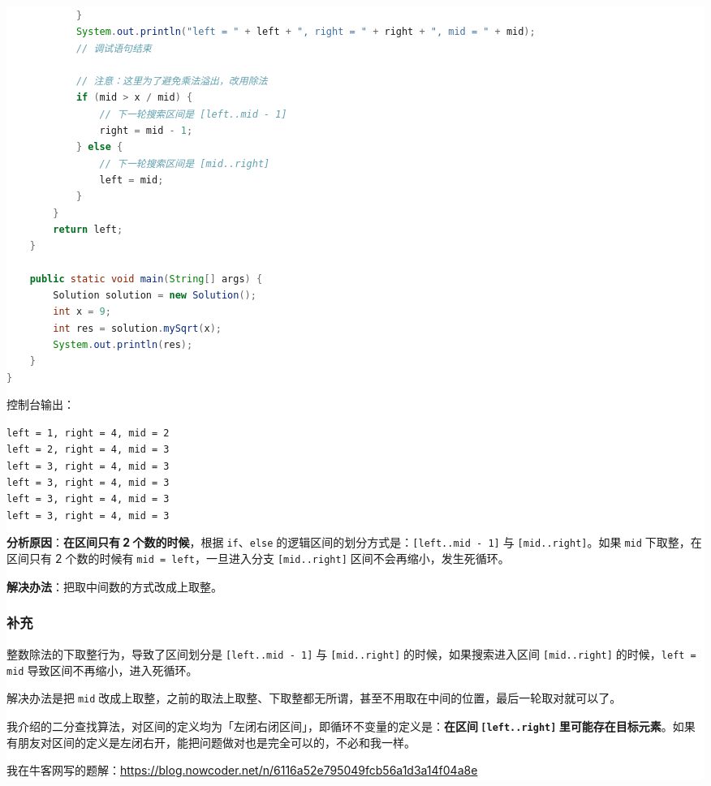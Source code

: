 ```java
            }
            System.out.println("left = " + left + ", right = " + right + ", mid = " + mid);
            // 调试语句结束

            // 注意：这里为了避免乘法溢出，改用除法
            if (mid > x / mid) {
                // 下一轮搜索区间是 [left..mid - 1]
                right = mid - 1;
            } else {
                // 下一轮搜索区间是 [mid..right]
                left = mid;
            }
        }
        return left;
    }

    public static void main(String[] args) {
        Solution solution = new Solution();
        int x = 9;
        int res = solution.mySqrt(x);
        System.out.println(res);
    }
}
```

控制台输出：

```
left = 1, right = 4, mid = 2
left = 2, right = 4, mid = 3
left = 3, right = 4, mid = 3
left = 3, right = 4, mid = 3
left = 3, right = 4, mid = 3
left = 3, right = 4, mid = 3
```

**分析原因**：**在区间只有 $2$ 个数的时候**，根据 `if`、`else` 的逻辑区间的划分方式是：`[left..mid - 1]` 与 `[mid..right]`。如果 `mid` 下取整，在区间只有 $2$ 个数的时候有 `mid = left`，一旦进入分支 `[mid..right]` 区间不会再缩小，发生死循环。

**解决办法**：把取中间数的方式改成上取整。


### 补充

整数除法的下取整行为，导致了区间划分是 `[left..mid - 1]` 与 `[mid..right]` 的时候，如果搜索进入区间 `[mid..right]` 的时候，`left = mid` 导致区间不再缩小，进入死循环。

解决办法是把 `mid` 改成上取整，之前的取法上取整、下取整都无所谓，甚至不用取在中间的位置，最后一轮取对就可以了。

我介绍的二分查找算法，对区间的定义均为「左闭右闭区间」，即循环不变量的定义是：**在区间 `[left..right]` 里可能存在目标元素**。如果有朋友对区间的定义是左闭右开，能把问题做对也是完全可以的，不必和我一样。



我在牛客网写的题解：https://blog.nowcoder.net/n/6116a52e795049fcb56a1d3a14f04a8e
